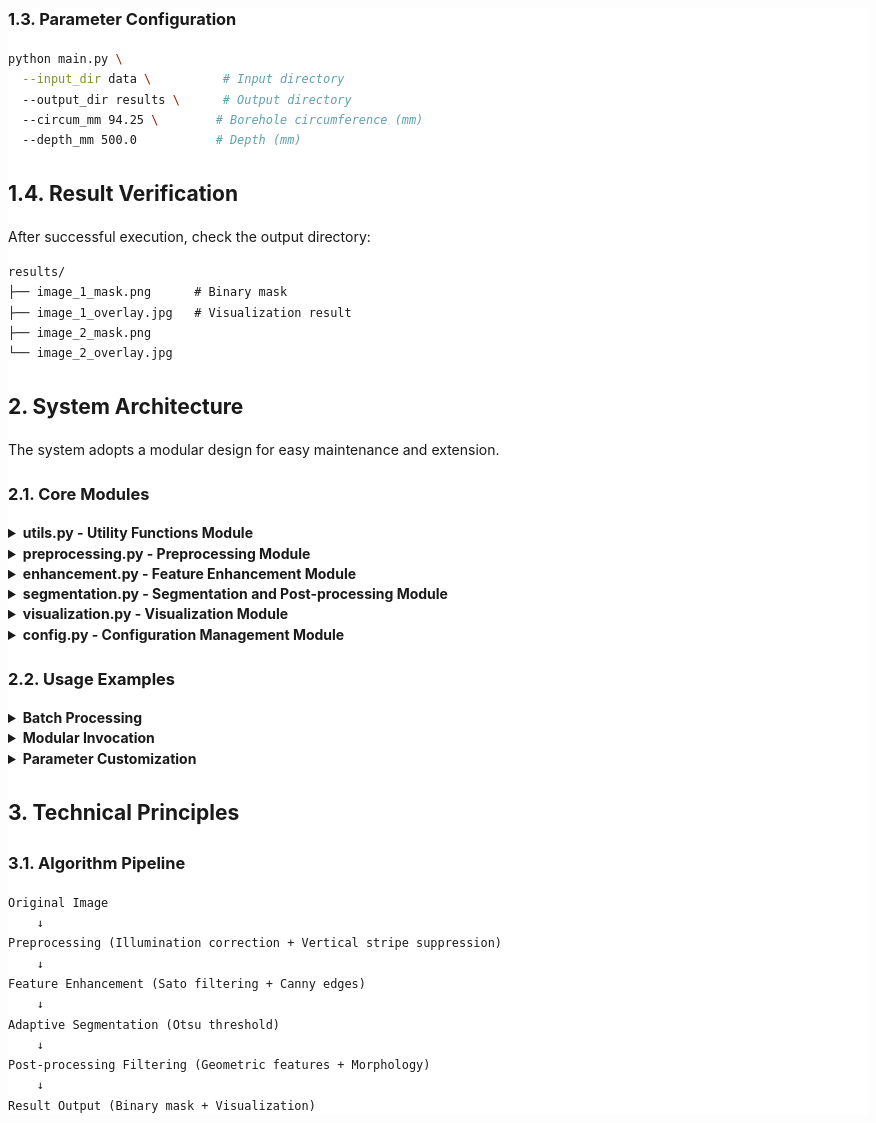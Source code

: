 ### 1.3. Parameter Configuration

```bash
python main.py \
  --input_dir data \          # Input directory
  --output_dir results \      # Output directory  
  --circum_mm 94.25 \        # Borehole circumference (mm)
  --depth_mm 500.0           # Depth (mm)
```

## 1.4. Result Verification

After successful execution, check the output directory:

```
results/
├── image_1_mask.png      # Binary mask
├── image_1_overlay.jpg   # Visualization result
├── image_2_mask.png
└── image_2_overlay.jpg
```

## 2. System Architecture

The system adopts a modular design for easy maintenance and extension.

### 2.1. Core Modules

<details><summary><b>utils.py - Utility Functions Module</b></summary></details>

<details><summary><b>preprocessing.py - Preprocessing Module</b></summary></details>

<details><summary><b>enhancement.py - Feature Enhancement Module</b></summary></details>

<details><summary><b>segmentation.py - Segmentation and Post-processing Module</b></summary></details>

<details><summary><b>visualization.py - Visualization Module</b></summary></details>

<details><summary><b>config.py - Configuration Management Module</b></summary></details>

### 2.2. Usage Examples

<details><summary><b>Batch Processing</b></summary></details>

<details><summary><b>Modular Invocation</b></summary></details>

<details><summary><b>Parameter Customization</b></summary></details>

## 3. Technical Principles

### 3.1. Algorithm Pipeline

```
Original Image
    ↓
Preprocessing (Illumination correction + Vertical stripe suppression)
    ↓  
Feature Enhancement (Sato filtering + Canny edges)
    ↓
Adaptive Segmentation (Otsu threshold)
    ↓
Post-processing Filtering (Geometric features + Morphology)
    ↓
Result Output (Binary mask + Visualization)
```
